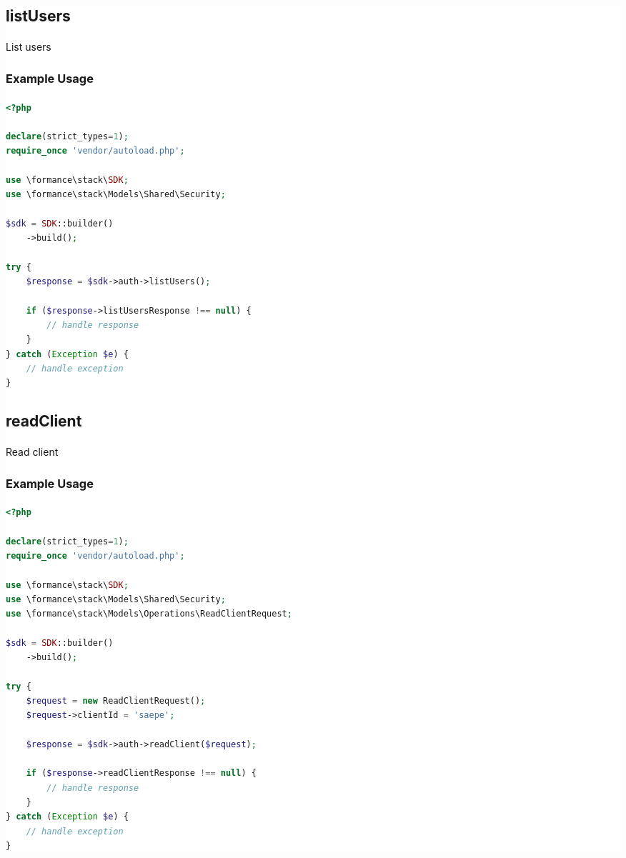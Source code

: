 ## listUsers

List users

### Example Usage

```php
<?php

declare(strict_types=1);
require_once 'vendor/autoload.php';

use \formance\stack\SDK;
use \formance\stack\Models\Shared\Security;

$sdk = SDK::builder()
    ->build();

try {
    $response = $sdk->auth->listUsers();

    if ($response->listUsersResponse !== null) {
        // handle response
    }
} catch (Exception $e) {
    // handle exception
}
```

## readClient

Read client

### Example Usage

```php
<?php

declare(strict_types=1);
require_once 'vendor/autoload.php';

use \formance\stack\SDK;
use \formance\stack\Models\Shared\Security;
use \formance\stack\Models\Operations\ReadClientRequest;

$sdk = SDK::builder()
    ->build();

try {
    $request = new ReadClientRequest();
    $request->clientId = 'saepe';

    $response = $sdk->auth->readClient($request);

    if ($response->readClientResponse !== null) {
        // handle response
    }
} catch (Exception $e) {
    // handle exception
}
```
